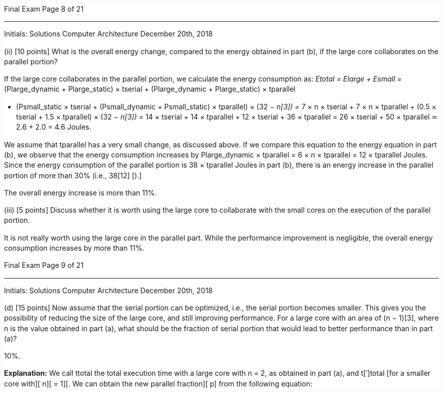 Final Exam Page 8 of 21


-----

Initials: Solutions Computer Architecture December 20th, 2018

(ii) [10 points] What is the overall energy change, compared to the energy obtained in part (b), if
the large core collaborates on the parallel portion?

If the large core collaborates in the parallel portion, we calculate the energy
consumption as:
_Etotal = Elarge + Esmall =_
(Plarge_dynamic + Plarge_static) × tserial + (Plarge_dynamic + Plarge_static) × tparallel
+ (Psmall_static × tserial + (Psmall_dynamic + Psmall_static) × tparallel) × (32 − _n[3]) =_
7 × n × tserial + 7 × n × tparallel + (0.5 × tserial + 1.5 × tparallel) × (32 − _n[3]) =_
14 × tserial + 14 × tparallel + 12 × tserial + 36 × tparallel =
26 × tserial + 50 × tparallel ≃ 2.6 + 2.0 = 4.6 Joules.

We assume that tparallel has a very small change, as discussed above. If we compare
this equation to the energy equation in part (b), we observe that the energy consumption increases by Plarge_dynamic × tparallel = 6 × n × tparallel = 12 × tparallel Joules.
Since the energy consumption of the parallel portion is 38 × tparallel Joules in part
(b), there is an energy increase in the parallel portion of more than 30% (i.e., 38[12] [).]

The overall energy increase is more than 11%.

(iii) [5 points] Discuss whether it is worth using the large core to collaborate with the small cores
on the execution of the parallel portion.

It is not really worth using the large core in the parallel part. While the performance
improvement is negligible, the overall energy consumption increases by more than
11%.

Final Exam Page 9 of 21


-----

Initials: Solutions Computer Architecture December 20th, 2018

(d) [15 points] Now assume that the serial portion can be optimized, i.e., the serial portion becomes
smaller. This gives you the possibility of reducing the size of the large core, and still improving
performance. For a large core with an area of (n − 1)[3], where n is the value obtained in part (a),
what should be the fraction of serial portion that would lead to better performance than in part (a)?

10%.

**Explanation:**
We call ttotal the total execution time with a large core with n = 2, as obtained in part
(a), and t[′]total [for a smaller core with][ n][ = 1][. We can obtain the new parallel fraction][ p]
from the following equation:
